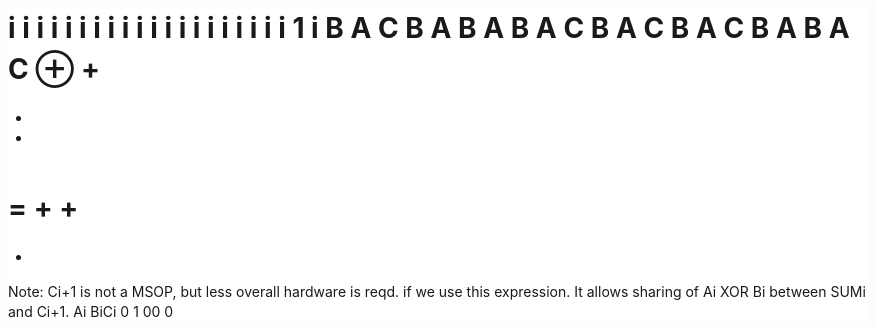 i
i
i
i
i
i
i
i
i
i
i
i
i
i
i
i
i
i
i
i
1
i
B
A
C
B
A
B
A
B
A
C
B
A
C
B
A
C
B
A
B
A
C
⊕
+
=
+
+
=
+
+
=
+
Note: Ci+1 is not a MSOP, but
less overall hardware is reqd. if
we use this expression. It
allows sharing of Ai XOR Bi
between SUMi and Ci+1.
Ai
BiCi
0
1
00
0